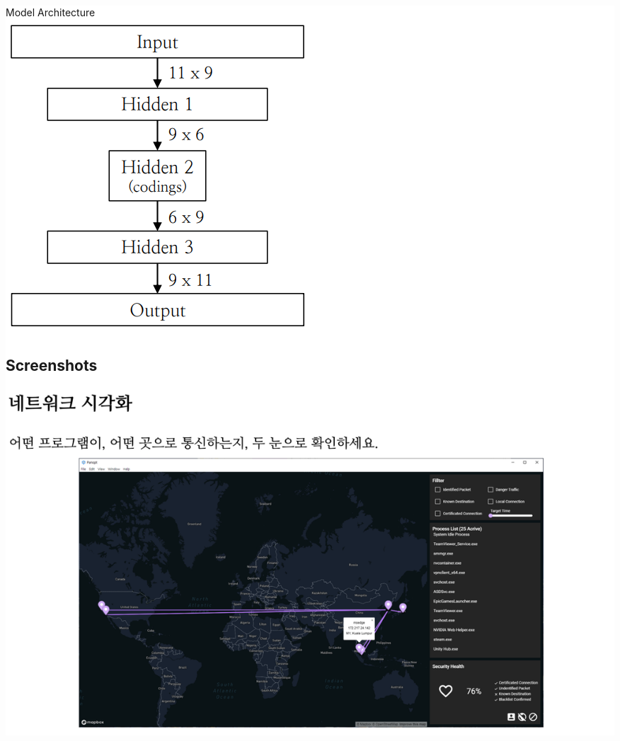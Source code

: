 Model Architecture<br />
<img src="./docs/architecture.png">

## Screenshots
<img src="./docs/screenshots01.png" width="100%">